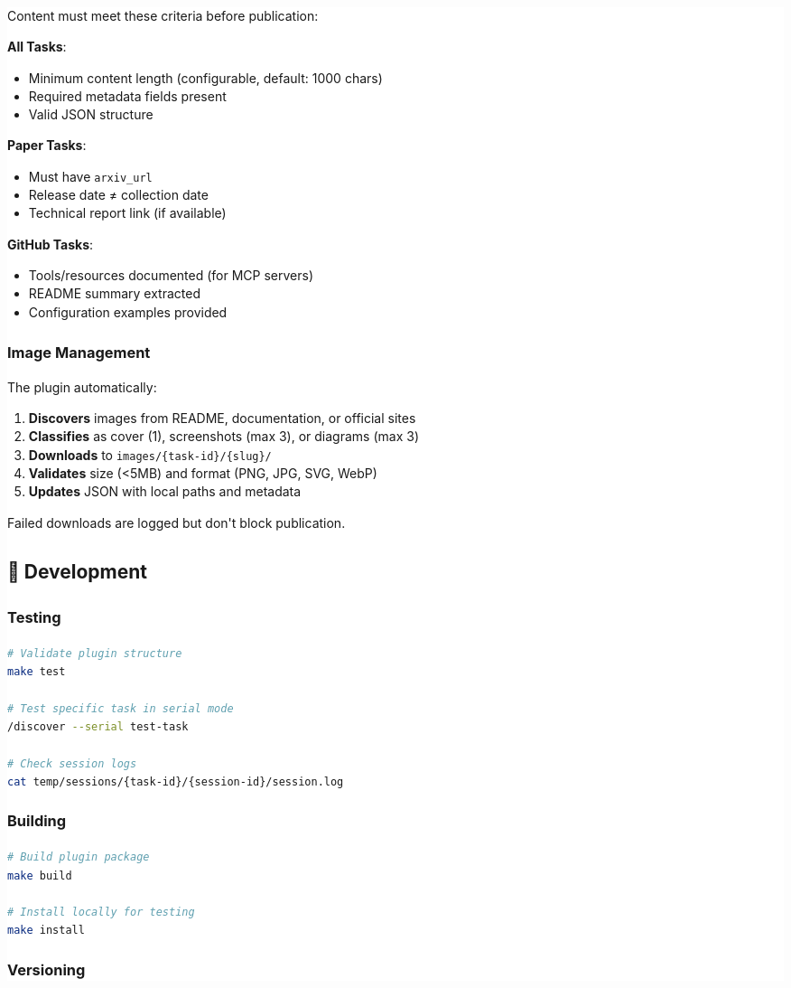 Content must meet these criteria before publication:

**All Tasks**:
- Minimum content length (configurable, default: 1000 chars)
- Required metadata fields present
- Valid JSON structure

**Paper Tasks**:
- Must have `arxiv_url`
- Release date ≠ collection date
- Technical report link (if available)

**GitHub Tasks**:
- Tools/resources documented (for MCP servers)
- README summary extracted
- Configuration examples provided

### Image Management

The plugin automatically:
1. **Discovers** images from README, documentation, or official sites
2. **Classifies** as cover (1), screenshots (max 3), or diagrams (max 3)
3. **Downloads** to `images/{task-id}/{slug}/`
4. **Validates** size (<5MB) and format (PNG, JPG, SVG, WebP)
5. **Updates** JSON with local paths and metadata

Failed downloads are logged but don't block publication.

## 🧪 Development

### Testing

```bash
# Validate plugin structure
make test

# Test specific task in serial mode
/discover --serial test-task

# Check session logs
cat temp/sessions/{task-id}/{session-id}/session.log
```

### Building

```bash
# Build plugin package
make build

# Install locally for testing
make install
```

### Versioning
